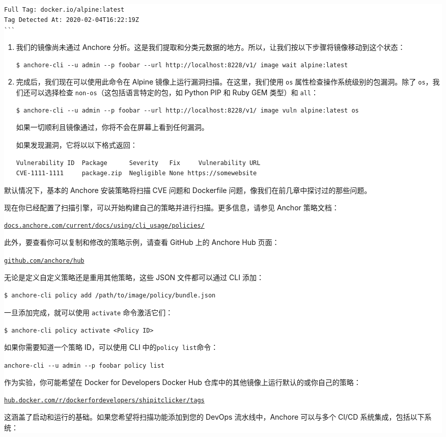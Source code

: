     Full Tag: docker.io/alpine:latest
    Tag Detected At: 2020-02-04T16:22:19Z 
    ```

1.  我们的镜像尚未通过 Anchore 分析。这是我们提取和分类元数据的地方。所以，让我们按以下步骤将镜像移动到这个状态：

    ```
    $ anchore-cli --u admin --p foobar --url http://localhost:8228/v1/ image wait alpine:latest
    ```

1.  完成后，我们现在可以使用此命令在 Alpine 镜像上运行漏洞扫描。在这里，我们使用 `os` 属性检查操作系统级别的包漏洞。除了 `os`，我们还可以选择检查 `non-os`（这包括语言特定的包，如 Python PIP 和 Ruby GEM 类型）和 `all`：

    ```
    $ anchore-cli --u admin --p foobar --url http://localhost:8228/v1/ image vuln alpine:latest os
    ```

    如果一切顺利且镜像通过，你将不会在屏幕上看到任何漏洞。

    如果发现漏洞，它将以以下格式返回：

    ```
    Vulnerability ID  Package      Severity   Fix     Vulnerability URL 
    CVE-1111-1111     package.zip  Negligible None https://somewebsite
    ```

默认情况下，基本的 Anchore 安装策略将扫描 CVE 问题和 Dockerfile 问题，像我们在前几章中探讨过的那些问题。

现在你已经配置了扫描引擎，可以开始构建自己的策略并进行扫描。更多信息，请参见 Anchor 策略文档：

[`docs.anchore.com/current/docs/using/cli_usage/policies/`](https://docs.anchore.com/current/docs/using/cli_usage/policies/)

此外，要查看你可以复制和修改的策略示例，请查看 GitHub 上的 Anchore Hub 页面：

[`github.com/anchore/hub`](https://github.com/anchore/hub)

无论是定义自定义策略还是重用其他策略，这些 JSON 文件都可以通过 CLI 添加：

```
$ anchore-cli policy add /path/to/image/policy/bundle.json
```

一旦添加完成，就可以使用 `activate` 命令激活它们：

```
$ anchore-cli policy activate <Policy ID>
```

如果你需要知道一个策略 ID，可以使用 CLI 中的`policy list`命令：

```
anchore-cli --u admin --p foobar policy list
```

作为实验，你可能希望在 Docker for Developers Docker Hub 仓库中的其他镜像上运行默认的或你自己的策略：

[`hub.docker.com/r/dockerfordevelopers/shipitclicker/tags`](https://hub.docker.com/r/dockerfordevelopers/shipitclicker/tags)

这涵盖了启动和运行的基础。如果您希望将扫描功能添加到您的 DevOps 流水线中，Anchore 可以与多个 CI/CD 系统集成，包括以下系统：
